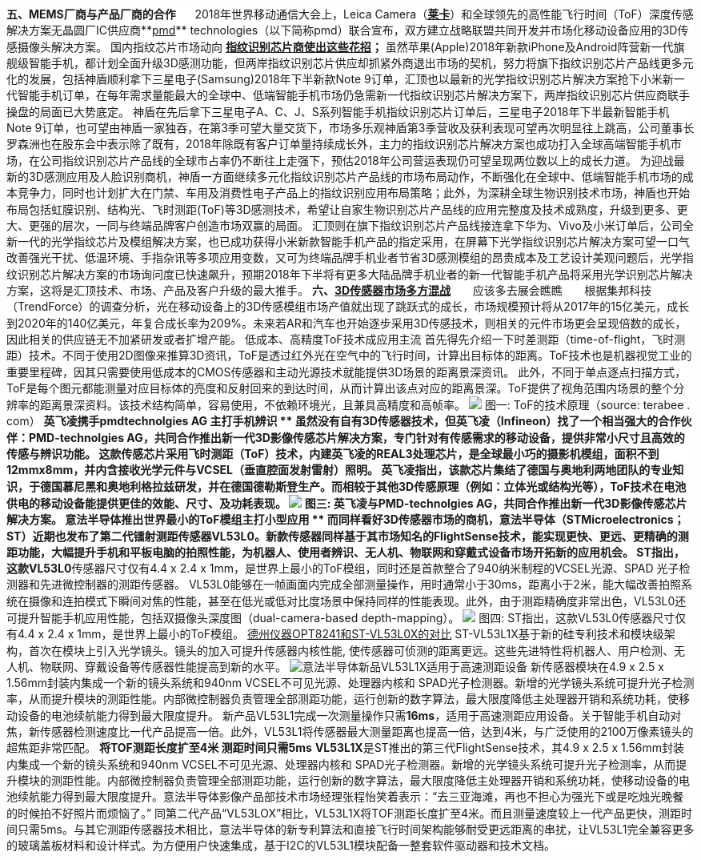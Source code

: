 **五、MEMS厂商与产品厂商的合作**
     2018年世界移动通信大会上，Leica Camera（**[莱卡](http://www.eeworld.com.cn/tags/%E8%8E%B1%E5%8D%A1)**）和全球领先的高性能飞行时间（ToF）深度传感解决方案无晶圆厂IC供应商**[pmd](http://www.eeworld.com.cn/tags/pmd)** technologies（以下简称pmd）联合宣布，双方建立战略联盟共同开发并市场化移动设备应用的3D传感摄像头解决方案。
国内指纹芯片市场动向
**[指纹识别芯片商使出这些花招](http://www.eefocus.com/sensor/412355/r0)；**
虽然苹果(Apple)2018年新款iPhone及Android阵营新一代旗舰级智能手机，都计划全面升级3D感测功能，但两岸指纹识别芯片供应却抓紧外商退出市场的契机，努力将旗下指纹识别芯片产品线更多元化的发展，包括神盾顺利拿下三星电子(Samsung)2018年下半新款Note 9订单，汇顶也以最新的光学指纹识别芯片解决方案抢下小米新一代智能手机订单，在每年需求量能最大的全球中、低端智能手机市场仍急需新一代指纹识别芯片解决方案下，两岸指纹识别芯片供应商联手操盘的局面已大势底定。
神盾在先后拿下三星电子A、C、J、S系列智能手机指纹识别芯片订单后，三星电子2018年下半最新智能手机Note 9订单，也可望由神盾一家独吞，在第3季可望大量交货下，市场多乐观神盾第3季营收及获利表现可望再次明显往上跳高，公司董事长罗森洲也在股东会中表示除了既有，2018年除既有客户订单量持续成长外，主力的指纹识别芯片解决方案也成功打入全球高端智能手机市场，在公司指纹识别芯片产品线的全球市占率仍不断往上走强下，预估2018年公司营运表现仍可望呈现两位数以上的成长力道。
为迎战最新的3D感测应用及人脸识别商机，神盾一方面继续多元化指纹识别芯片产品线的市场布局动作，不断强化在全球中、低端智能手机市场的成本竞争力，同时也计划扩大在门禁、车用及消费性电子产品上的指纹识别应用布局策略；此外，为深耕全球生物识别技术市场，神盾也开始布局包括虹膜识别、结构光、飞时测距(ToF)等3D感测技术，希望让自家生物识别芯片产品线的应用完整度及技术成熟度，升级到更多、更大、更强的层次，一同与终端品牌客户创造市场双赢的局面。
汇顶则在旗下指纹识别芯片产品线接连拿下华为、Vivo及小米订单后，公司全新一代的光学指纹芯片及模组解决方案，也已成功获得小米新款智能手机产品的指定采用，在屏幕下光学指纹识别芯片解决方案可望一口气改善强光干扰、低温环境、手指杂讯等多项应用变数，又可为终端品牌手机业者节省3D感测模组的昂贵成本及工艺设计美观问题后，光学指纹识别芯片解决方案的市场询问度已快速飙升，预期2018年下半将有更多大陆品牌手机业者的新一代智能手机产品将采用光学识别芯片解决方案，这将是汇顶技术、市场、产品及客户升级的最大推手。
**六、[3D传感器市场多方混战](http://www.sohu.com/a/225987553_132567)**
      应该多去展会瞧瞧
      根据集邦科技（TrendForce）的调查分析，光在移动设备上的3D传感模组市场产值就出现了跳跃式的成长，市场规模预计将从2017年的15亿美元，成长到2020年的140亿美元，年复合成长率为209%。未来若AR和汽车也开始逐步采用3D传感技术，则相关的元件市场更会呈现倍数的成长，因此相关的供应链无不加紧研发或者扩增产能。
低成本、高精度ToF技术成应用主流
首先得先介绍一下时差测距（time-of-flight，飞时测距）技术。不同于使用2D图像来推算3D资讯，ToF是透过红外光在空气中的飞行时间，计算出目标体的距离。ToF技术也是机器视觉工业的重要里程碑，因其只需要使用低成本的CMOS传感器和主动光源技术就能提供3D场景的距离景深资讯。
此外，不同于单点逐点扫描方式，ToF是每个图元都能测量对应目标体的亮度和反射回来的到达时间，从而计算出该点对应的距离景深。ToF提供了视角范围内场景的整个分辨率的距离景深资料。该技术结构简单，容易使用，不依赖环境光，且兼具高精度和高帧率。
![](http://5b0988e595225.cdn.sohucs.com/images/20180321/9d47eaa23c4c4c43bb81370c1fd1dc30.jpeg)
图一: ToF的技术原理（source: terabee . com）
**英飞凌携手pmdtechnolgies AG 主打手机辨识 **
虽然没有自有3D传感器技术，但英飞凌（Infineon）找了一个相当强大的合作伙伴：PMD-technolgies AG，共同合作推出新一代3D影像传感芯片解决方案，专门针对有传感需求的移动设备，提供非常小尺寸且高效的传感与辨识功能。
这款传感芯片采用飞时测距（ToF）技术，内建英飞凌的REAL3处理芯片，是全球最小巧的摄影机模组，面积不到12mmx8mm，并内含接收光学元件与VCSEL（垂直腔面发射雷射）照明。
英飞凌指出，该款芯片集结了德国与奥地利两地团队的专业知识，于德国慕尼黑和奥地利格拉兹研发，并在德国德勒斯登生产。而相较于其他3D传感原理（例如：立体光或结构光等），ToF技术在电池供电的移动设备能提供更佳的效能、尺寸、及功耗表现。
![](http://5b0988e595225.cdn.sohucs.com/images/20180321/08911be1faa1403ca75ca8227ae72bd1.jpeg)
图三: 英飞凌与PMD-technolgies AG，共同合作推出新一代3D影像传感芯片解决方案。
**意法半导体推出世界最小的ToF模组主打小型应用 **
而同样看好3D传感器市场的商机，意法半导体（STMicroelectronics；ST）近期也发布了第二代镭射测距传感器VL53L0。新款传感器同样基于其市场知名的FlightSense技术，能实现更快、更远、更精确的测距功能，大幅提升手机和平板电脑的拍照性能，为机器人、使用者辨识、无人机、物联网和穿戴式设备市场开拓新的应用机会。
ST指出，这款**VL53L0**传感器尺寸仅有4.4 x 2.4 x 1mm，是世界上最小的ToF模组，同时还是首款整合了940纳米制程的VCSEL光源、SPAD 光子检测器和先进微控制器的测距传感器。
VL53L0能够在一帧画面内完成全部测量操作，用时通常小于30ms，距离小于2米，能大幅改善拍照系统在摄像和连拍模式下瞬间对焦的性能，甚至在低光或低对比度场景中保持同样的性能表现。此外，由于测距精确度非常出色，VL53L0还可提升智能手机应用性能，包括双摄像头深度图（dual-camera-based depth-mapping）。
![](http://5b0988e595225.cdn.sohucs.com/images/20180321/dfef7e9155bb46368fdc41ee85a1d3b6.jpeg)
图四: ST指出，这款VL53L0传感器尺寸仅有4.4 x 2.4 x 1mm，是世界上最小的ToF模组。
[德州仪器OPT8241和ST-VL53L0X的对比](http://www.ednchina.com/news/article/20170517ToF)
ST-VL53L1X基于新的硅专利技术和模块级架构，首次在模块上引入光学镜头。镜头的加入可提升传感器内核性能, 使传感器可侦测的距离更远。这些先进特性将机器人、用户检测、无人机、物联网、穿戴设备等传感器性能提高到新的水平。
![意法半导体新品VL53L1X适用于高速测距设备](http://images.ofweek.com/Upload/News/2018-03/05/Jonejan/1520215469433023069.jpg)
新传感器模块在4.9 x 2.5 x 1.56mm封装内集成一个新的镜头系统和940nm VCSEL不可见光源、处理器内核和 SPAD光子检测器。新增的光学镜头系统可提升光子检测率，从而提升模块的测距性能。内部微控制器负责管理全部测距功能，运行创新的数字算法，最大限度降低主处理器开销和系统功耗，使移动设备的电池续航能力得到最大限度提升。
新产品VL53L1完成一次测量操作只需**16ms**，适用于高速测距应用设备。关于智能手机自动对焦，新传感器检测速度比一代产品提高一倍。此外，VL53L1将传感器最大测量距离也提高一倍，达到4米，与广泛使用的2100万像素镜头的超焦距非常匹配。
**将TOF测距长度扩至4米 测距时间只需5ms**
**VL53L1X**是ST推出的第三代FlightSense技术，其4.9 x 2.5 x 1.56mm封装内集成一个新的镜头系统和940nm VCSEL不可见光源、处理器内核和 SPAD光子检测器。新增的光学镜头系统可提升光子检测率，从而提升模块的测距性能。内部微控制器负责管理全部测距功能，运行创新的数字算法，最大限度降低主处理器开销和系统功耗，使移动设备的电池续航能力得到最大限度提升。意法半导体影像产品部技术市场经理张程怡笑着表示：“去三亚海滩，再也不担心为强光下或是吃烛光晚餐的时候拍不好照片而烦恼了。”
同第二代产品“VL53LOX”相比，VL53L1X将TOF测距长度扩至4米。而且测量速度较上一代产品更快，测距时间只需5ms。与其它测距传感器技术相比，意法半导体的新专利算法和直接飞行时间架构能够耐受更远距离的串扰，让VL53L1完全兼容更多的玻璃盖板材料和设计样式。为方便用户快速集成，基于I2C的VL53L1模块配备一整套软件驱动器和技术文档。